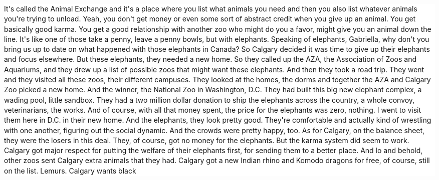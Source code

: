 It's called the Animal Exchange and it's a
place where you list what animals you need
and then you also list whatever animals
you're trying to unload.
Yeah, you don't get money or even some sort
of abstract credit when you give up an
animal.
You get basically good karma.
You get a good relationship with another
zoo who might do you a favor, might give
you an animal down the line.
It's like one of those take a penny,
leave a penny bowls, but with elephants.
Speaking of elephants, Gabriella, why
don't you bring us up to date on what
happened with those elephants in Canada?
So Calgary decided it was time to give up
their elephants and focus elsewhere.
But these elephants, they needed a new
home.
So they called up the AZA, the
Association of Zoos and Aquariums, and
they drew up a list of possible zoos
that might want these elephants.
And then they took a road trip.
They went and they visited all these
zoos, their different campuses.
They looked at the homes, the dorms
and together the AZA and Calgary Zoo
picked a new home.
And the winner, the National Zoo in
Washington, D.C.
They had built this big new elephant
complex, a wading pool, little sandbox.
They had a two million dollar donation
to ship the elephants across the
country, a whole convoy, veterinarians,
the works.
And of course, with all that money
spent, the price for the elephants
was zero, nothing.
I went to visit them here in D.C.
in their new home.
And the elephants, they look pretty
good. They're comfortable and actually
kind of wrestling with one another,
figuring out the social dynamic.
And the crowds were pretty happy, too.
As for Calgary, on the balance sheet,
they were the losers in this deal.
They, of course, got no money for
the elephants.
But the karma system did seem to
work. Calgary got major respect
for putting the welfare of their
elephants first, for sending them to
a better place.
And lo and behold, other zoos
sent Calgary extra animals that
they had.
Calgary got a new Indian rhino
and Komodo dragons for free, of
course, still on the list.
Lemurs. Calgary wants black